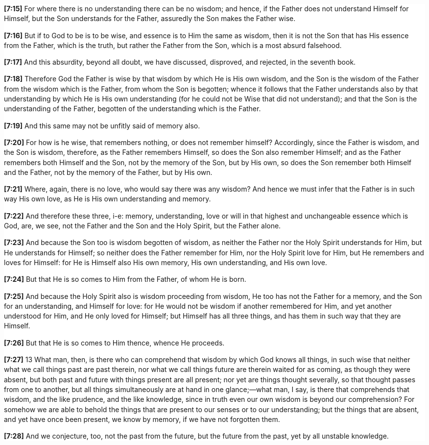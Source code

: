 **[7:15]** For where there is no understanding there can be no wisdom; and hence, if the Father does not understand Himself for Himself, but the Son understands for the Father, assuredly the Son makes the Father wise.

**[7:16]** But if to God to be is to be wise, and essence is to Him the same as wisdom, then it is not the Son that has His essence from the Father, which is the truth, but rather the Father from the Son, which is a most absurd falsehood.

**[7:17]** And this absurdity, beyond all doubt, we have discussed, disproved, and rejected, in the seventh book.

**[7:18]** Therefore God the Father is wise by that wisdom by which He is His own wisdom, and the Son is the wisdom of the Father from the wisdom which is the Father, from whom the Son is begotten; whence it follows that the Father understands also by that understanding by which He is His own understanding (for he could not be Wise that did not understand); and that the Son is the understanding of the Father, begotten of the understanding which is the Father.

**[7:19]** And this same may not be unfitly said of memory also.

**[7:20]** For how is he wise, that remembers nothing, or does not remember himself? Accordingly, since the Father is wisdom, and the Son is wisdom, therefore, as the Father remembers Himself, so does the Son also remember Himself; and as the Father remembers both Himself and the Son, not by the memory of the Son, but by His own, so does the Son remember both Himself and the Father, not by the memory of the Father, but by His own.

**[7:21]** Where, again, there is no love, who would say there was any wisdom? And hence we must infer that the Father is in such way His own love, as He is His own understanding and memory.

**[7:22]** And therefore these three, i-e: memory, understanding, love or will in that highest and unchangeable essence which is God, are, we see, not the Father and the Son and the Holy Spirit, but the Father alone.

**[7:23]** And because the Son too is wisdom begotten of wisdom, as neither the Father nor the Holy Spirit understands for Him, but He understands for Himself; so neither does the Father remember for Him, nor the Holy Spirit love for Him, but He remembers and loves for Himself: for He is Himself also His own memory, His own understanding, and His own love.

**[7:24]** But that He is so comes to Him from the Father, of whom He is born.

**[7:25]** And because the Holy Spirit also is wisdom proceeding from wisdom, He too has not the Father for a memory, and the Son for an understanding, and Himself for love: for He would not be wisdom if another remembered for Him, and yet another understood for Him, and He only loved for Himself; but Himself has all three things, and has them in such way that they are Himself.

**[7:26]** But that He is so comes to Him thence, whence He proceeds.

**[7:27]** 13  What man, then, is there who can comprehend that wisdom by which God knows all things, in such wise that neither what we call things past are past therein, nor what we call things future are therein waited for as coming, as though they were absent, but both past and future with things present are all present; nor yet are things thought severally, so that thought passes from one to another, but all things simultaneously are at hand in one glance;—what man, I say, is there that comprehends that wisdom, and the like prudence, and the like knowledge, since in truth even our own wisdom is beyond our comprehension? For somehow we are able to behold the things that are present to our senses or to our understanding; but the things that are absent, and yet have once been present, we know by memory, if we have not forgotten them.

**[7:28]** And we conjecture, too, not the past from the future, but the future from the past, yet by all unstable knowledge.
